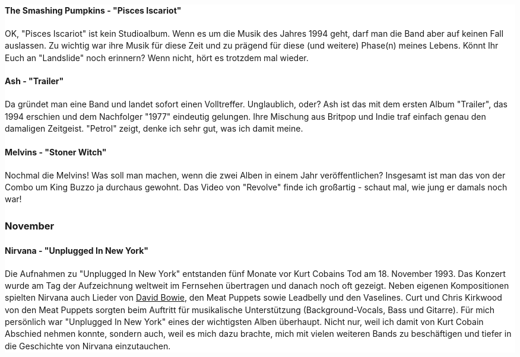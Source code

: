 <iframe src="https://www.youtube.com/embed/Zz-DJr1Qs54" width="560" height="315" frameborder="0" allowfullscreen="allowfullscreen"></iframe>

#### The Smashing Pumpkins - "Pisces Iscariot"

OK, "Pisces Iscariot" ist kein Studioalbum. Wenn es um die Musik des Jahres 1994
geht, darf man die Band aber auf keinen Fall auslassen. Zu wichtig war ihre
Musik für diese Zeit und zu prägend für diese (und weitere) Phase(n) meines
Lebens. Könnt Ihr Euch an "Landslide" noch erinnern? Wenn nicht, hört es
trotzdem mal wieder.

<iframe src="https://www.youtube.com/embed/4U4opbXoMss" width="560" height="315" frameborder="0" allowfullscreen="allowfullscreen"></iframe>

#### Ash - "Trailer"

Da gründet man eine Band und landet sofort einen Volltreffer. Unglaublich, oder?
Ash ist das mit dem ersten Album "Trailer", das 1994 erschien und dem Nachfolger
"1977" eindeutig gelungen. Ihre Mischung aus Britpop und Indie traf einfach
genau den damaligen Zeitgeist. "Petrol" zeigt, denke ich sehr gut, was ich damit
meine.

<iframe src="https://www.youtube.com/embed/LXRpSHK6F7E" width="560" height="315" frameborder="0" allowfullscreen="allowfullscreen"></iframe>

#### Melvins - "Stoner Witch"

Nochmal die Melvins! Was soll man machen, wenn die zwei Alben in einem Jahr
veröffentlichen? Insgesamt ist man das von der Combo um King Buzzo ja durchaus
gewohnt. Das Video von "Revolve" finde ich großartig - schaut mal, wie jung er
damals noch war!

<iframe src="https://www.youtube.com/embed/Py2fG-NgfkA" width="560" height="315" frameborder="0" allowfullscreen="allowfullscreen"></iframe>

### November

#### Nirvana - "Unplugged In New York"

Die Aufnahmen zu "Unplugged In New York" entstanden fünf Monate vor Kurt Cobains
Tod am 18. November 1993. Das Konzert wurde am Tag der Aufzeichnung weltweit im
Fernsehen übertragen und danach noch oft gezeigt. Neben eigenen Kompositionen
spielten Nirvana auch Lieder von
<a href="http://cardamonchai.com/2016/01/rip-david-bowie-abschied-von-einer-ikone/">David
Bowie</a>, den Meat Puppets sowie Leadbelly und den Vaselines. Curt und Chris
Kirkwood von den Meat Puppets sorgten beim Auftritt für musikalische
Unterstützung (Background-Vocals, Bass und Gitarre). Für mich persönlich war
"Unplugged In New York" eines der wichtigsten Alben überhaupt. Nicht nur, weil
ich damit von Kurt Cobain Abschied nehmen konnte, sondern auch, weil es mich
dazu brachte, mich mit vielen weiteren Bands zu beschäftigen und tiefer in die
Geschichte von Nirvana einzutauchen.

<iframe src="https://www.youtube.com/embed/ZDY1bl9EWxo" width="560" height="315" frameborder="0" allowfullscreen="allowfullscreen"></iframe>
